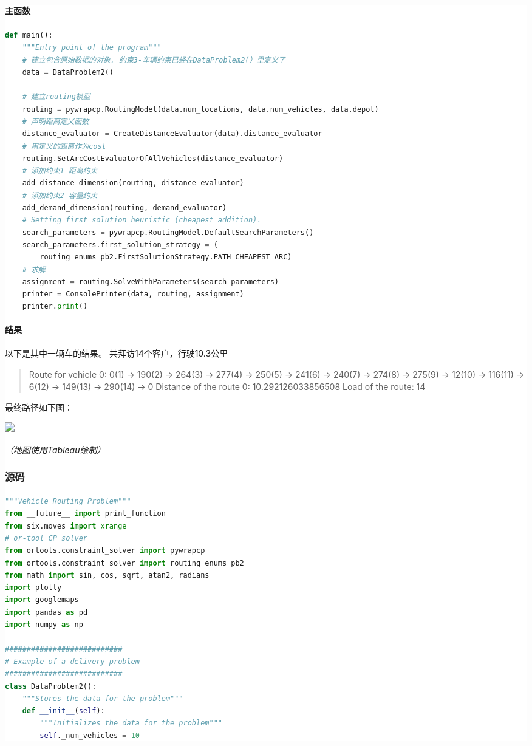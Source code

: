 #### 主函数
```python
def main():
    """Entry point of the program"""
    # 建立包含原始数据的对象. 约束3-车辆约束已经在DataProblem2(）里定义了
    data = DataProblem2()

    # 建立routing模型
    routing = pywrapcp.RoutingModel(data.num_locations, data.num_vehicles, data.depot)
    # 声明距离定义函数
    distance_evaluator = CreateDistanceEvaluator(data).distance_evaluator
    # 用定义的距离作为cost
    routing.SetArcCostEvaluatorOfAllVehicles(distance_evaluator)
    # 添加约束1-距离约束
    add_distance_dimension(routing, distance_evaluator)
    # 添加约束2-容量约束
    add_demand_dimension(routing, demand_evaluator)
    # Setting first solution heuristic (cheapest addition).
    search_parameters = pywrapcp.RoutingModel.DefaultSearchParameters()
    search_parameters.first_solution_strategy = (
        routing_enums_pb2.FirstSolutionStrategy.PATH_CHEAPEST_ARC)
    # 求解
    assignment = routing.SolveWithParameters(search_parameters)
    printer = ConsolePrinter(data, routing, assignment)
    printer.print()
```
#### 结果
以下是其中一辆车的结果。 共拜访14个客户，行驶10.3公里 

>Route for vehicle 0:
 0(1) ->  190(2) ->  264(3) ->  277(4) ->  250(5) ->  241(6) ->  240(7) ->  274(8) ->  275(9) ->  12(10) ->  116(11) ->  6(12) ->  149(13) ->  290(14) ->  0
Distance of the route 0: 10.292126033856508
Load of the route: 14


最终路径如下图：

<img src="https://farm2.staticflickr.com/1815/30255492068_1db8432c7a_b.jpg"  width="600">

_（地图使用Tableau绘制）_

### 源码
```python
"""Vehicle Routing Problem"""
from __future__ import print_function
from six.moves import xrange
# or-tool CP solver
from ortools.constraint_solver import pywrapcp
from ortools.constraint_solver import routing_enums_pb2
from math import sin, cos, sqrt, atan2, radians
import plotly
import googlemaps
import pandas as pd
import numpy as np

###########################
# Example of a delivery problem
###########################
class DataProblem2():
    """Stores the data for the problem"""
    def __init__(self):
        """Initializes the data for the problem"""
        self._num_vehicles = 10

```